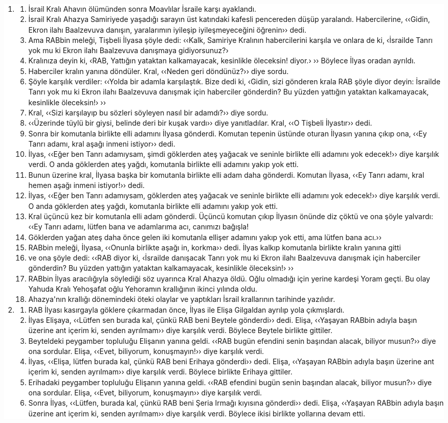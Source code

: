 <ol>
  <li>
    <ol>
      <li>İsrail Kralı Ahavın ölümünden sonra Moavlılar İsraile karşı ayaklandı.</li>
      <li>İsrail Kralı Ahazya Samiriyede yaşadığı sarayın üst katındaki kafesli pencereden düşüp yaralandı. Habercilerine, ‹‹Gidin, Ekron ilahı Baalzevuva danışın, yaralarımın iyileşip iyileşmeyeceğini öğrenin›› dedi.</li>
      <li>Ama RABbin meleği, Tişbeli İlyasa şöyle dedi: ‹‹Kalk, Samiriye Kralının habercilerini karşıla ve onlara de ki, ‹İsrailde Tanrı yok mu ki Ekron ilahı Baalzevuva danışmaya gidiyorsunuz?›</li>
      <li>Kralınıza deyin ki, ‹RAB, Yattığın yataktan kalkamayacak, kesinlikle öleceksin! diyor.› ›› Böylece İlyas oradan ayrıldı.</li>
      <li>Haberciler kralın yanına döndüler. Kral, ‹‹Neden geri döndünüz?›› diye sordu.</li>
      <li>Şöyle karşılık verdiler: ‹‹Yolda bir adamla karşılaştık. Bize dedi ki, ‹Gidin, sizi gönderen krala RAB şöyle diyor deyin: İsrailde Tanrı yok mu ki Ekron ilahı Baalzevuva danışmak için haberciler gönderdin? Bu yüzden yattığın yataktan kalkamayacak, kesinlikle öleceksin!› ››</li>
      <li>Kral, ‹‹Sizi karşılayıp bu sözleri söyleyen nasıl bir adamdı?›› diye sordu.</li>
      <li>‹‹Üzerinde tüylü bir giysi, belinde deri bir kuşak vardı›› diye yanıtladılar. Kral, ‹‹O Tişbeli İlyastır›› dedi.</li>
      <li>Sonra bir komutanla birlikte elli adamını İlyasa gönderdi. Komutan tepenin üstünde oturan İlyasın yanına çıkıp ona, ‹‹Ey Tanrı adamı, kral aşağı inmeni istiyor›› dedi.</li>
      <li>İlyas, ‹‹Eğer ben Tanrı adamıysam, şimdi göklerden ateş yağacak ve seninle birlikte elli adamını yok edecek!›› diye karşılık verdi. O anda göklerden ateş yağdı, komutanla birlikte elli adamını yakıp yok etti.</li>
      <li>Bunun üzerine kral, İlyasa başka bir komutanla birlikte elli adam daha gönderdi. Komutan İlyasa, ‹‹Ey Tanrı adamı, kral hemen aşağı inmeni istiyor!›› dedi.</li>
      <li>İlyas, ‹‹Eğer ben Tanrı adamıysam, göklerden ateş yağacak ve seninle birlikte elli adamını yok edecek!›› diye karşılık verdi. O anda göklerden ateş yağdı, komutanla birlikte elli adamını yakıp yok etti.</li>
      <li>Kral üçüncü kez bir komutanla elli adam gönderdi. Üçüncü komutan çıkıp İlyasın önünde diz çöktü ve ona şöyle yalvardı: ‹‹Ey Tanrı adamı, lütfen bana ve adamlarıma acı, canımızı bağışla!</li>
      <li>Göklerden yağan ateş daha önce gelen iki komutanla ellişer adamını yakıp yok etti, ama lütfen bana acı.››</li>
      <li>RABbin meleği, İlyasa, ‹‹Onunla birlikte aşağı in, korkma›› dedi. İlyas kalkıp komutanla birlikte kralın yanına gitti</li>
      <li>ve ona şöyle dedi: ‹‹RAB diyor ki, ‹İsrailde danışacak Tanrı yok mu ki Ekron ilahı Baalzevuva danışmak için haberciler gönderdin? Bu yüzden yattığın yataktan kalkamayacak, kesinlikle öleceksin!› ››</li>
      <li>RABbin İlyas aracılığıyla söylediği söz uyarınca Kral Ahazya öldü. Oğlu olmadığı için yerine kardeşi Yoram geçti. Bu olay Yahuda Kralı Yehoşafat oğlu Yehoramın krallığının ikinci yılında oldu.</li>
      <li>Ahazya'nın krallığı dönemindeki öteki olaylar ve yaptıkları İsrail krallarının tarihinde yazılıdır.</li>
    </ol>
  </li>
  <li>
    <ol>
      <li>RAB İlyası kasırgayla göklere çıkarmadan önce, İlyas ile Elişa Gilgaldan ayrılıp yola çıkmışlardı.</li>
      <li>İlyas Elişaya, ‹‹Lütfen sen burada kal, çünkü RAB beni Beytele gönderdi›› dedi. Elişa, ‹‹Yaşayan RABbin adıyla başın üzerine ant içerim ki, senden ayrılmam›› diye karşılık verdi. Böylece Beytele birlikte gittiler.</li>
      <li>Beyteldeki peygamber topluluğu Elişanın yanına geldi. ‹‹RAB bugün efendini senin başından alacak, biliyor musun?›› diye ona sordular. Elişa, ‹‹Evet, biliyorum, konuşmayın!›› diye karşılık verdi.</li>
      <li>İlyas, ‹‹Elişa, lütfen burada kal, çünkü RAB beni Erihaya gönderdi›› dedi. Elişa, ‹‹Yaşayan RABbin adıyla başın üzerine ant içerim ki, senden ayrılmam›› diye karşılık verdi. Böylece birlikte Erihaya gittiler.</li>
      <li>Erihadaki peygamber topluluğu Elişanın yanına geldi. ‹‹RAB efendini bugün senin başından alacak, biliyor musun?›› diye ona sordular. Elişa, ‹‹Evet, biliyorum, konuşmayın›› diye karşılık verdi.</li>
      <li>Sonra İlyas, ‹‹Lütfen, burada kal, çünkü RAB beni Şeria Irmağı kıyısına gönderdi›› dedi. Elişa, ‹‹Yaşayan RABbin adıyla başın üzerine ant içerim ki, senden ayrılmam›› diye karşılık verdi. Böylece ikisi birlikte yollarına devam etti.</li>